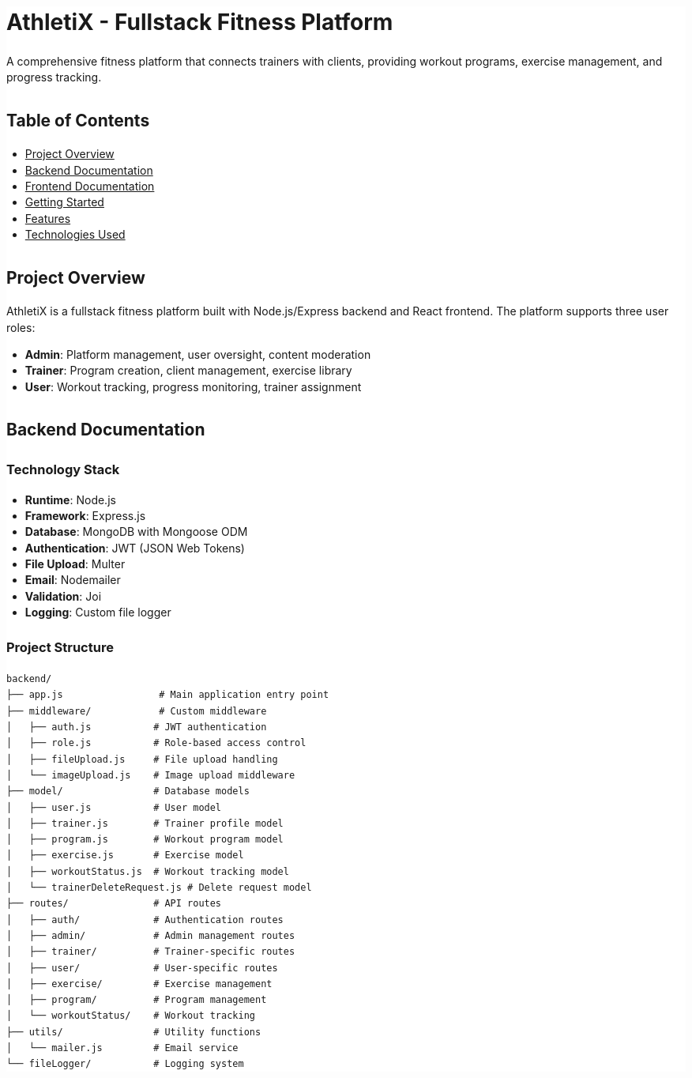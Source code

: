 # AthletiX - Fullstack Fitness Platform

A comprehensive fitness platform that connects trainers with clients, providing workout programs, exercise management, and progress tracking.

## Table of Contents
- [Project Overview](#project-overview)
- [Backend Documentation](#backend-documentation)
- [Frontend Documentation](#frontend-documentation)
- [Getting Started](#getting-started)
- [Features](#features)
- [Technologies Used](#technologies-used)

## Project Overview

AthletiX is a fullstack fitness platform built with Node.js/Express backend and React frontend. The platform supports three user roles:
- **Admin**: Platform management, user oversight, content moderation
- **Trainer**: Program creation, client management, exercise library
- **User**: Workout tracking, progress monitoring, trainer assignment

## Backend Documentation

### Technology Stack
- **Runtime**: Node.js
- **Framework**: Express.js
- **Database**: MongoDB with Mongoose ODM
- **Authentication**: JWT (JSON Web Tokens)
- **File Upload**: Multer
- **Email**: Nodemailer
- **Validation**: Joi
- **Logging**: Custom file logger

### Project Structure
```
backend/
├── app.js                 # Main application entry point
├── middleware/            # Custom middleware
│   ├── auth.js           # JWT authentication
│   ├── role.js           # Role-based access control
│   ├── fileUpload.js     # File upload handling
│   └── imageUpload.js    # Image upload middleware
├── model/                # Database models
│   ├── user.js           # User model
│   ├── trainer.js        # Trainer profile model
│   ├── program.js        # Workout program model
│   ├── exercise.js       # Exercise model
│   ├── workoutStatus.js  # Workout tracking model
│   └── trainerDeleteRequest.js # Delete request model
├── routes/               # API routes
│   ├── auth/             # Authentication routes
│   ├── admin/            # Admin management routes
│   ├── trainer/          # Trainer-specific routes
│   ├── user/             # User-specific routes
│   ├── exercise/         # Exercise management
│   ├── program/          # Program management
│   └── workoutStatus/    # Workout tracking
├── utils/                # Utility functions
│   └── mailer.js         # Email service
└── fileLogger/           # Logging system
```